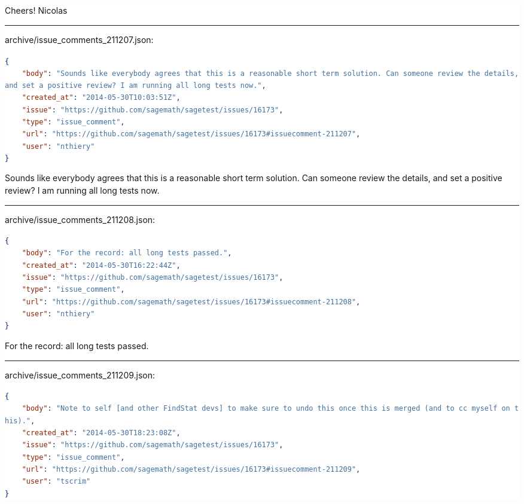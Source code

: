 Cheers!
                                    Nicolas



---

archive/issue_comments_211207.json:
```json
{
    "body": "Sounds like everybody agrees that this is a reasonable short term solution. Can someone review the details, and set a positive review? I am running all long tests now.",
    "created_at": "2014-05-30T10:03:51Z",
    "issue": "https://github.com/sagemath/sagetest/issues/16173",
    "type": "issue_comment",
    "url": "https://github.com/sagemath/sagetest/issues/16173#issuecomment-211207",
    "user": "nthiery"
}
```

Sounds like everybody agrees that this is a reasonable short term solution. Can someone review the details, and set a positive review? I am running all long tests now.



---

archive/issue_comments_211208.json:
```json
{
    "body": "For the record: all long tests passed.",
    "created_at": "2014-05-30T16:22:44Z",
    "issue": "https://github.com/sagemath/sagetest/issues/16173",
    "type": "issue_comment",
    "url": "https://github.com/sagemath/sagetest/issues/16173#issuecomment-211208",
    "user": "nthiery"
}
```

For the record: all long tests passed.



---

archive/issue_comments_211209.json:
```json
{
    "body": "Note to self [and other FindStat devs] to make sure to undo this once this is merged (and to cc myself on this).",
    "created_at": "2014-05-30T18:23:08Z",
    "issue": "https://github.com/sagemath/sagetest/issues/16173",
    "type": "issue_comment",
    "url": "https://github.com/sagemath/sagetest/issues/16173#issuecomment-211209",
    "user": "tscrim"
}
```
